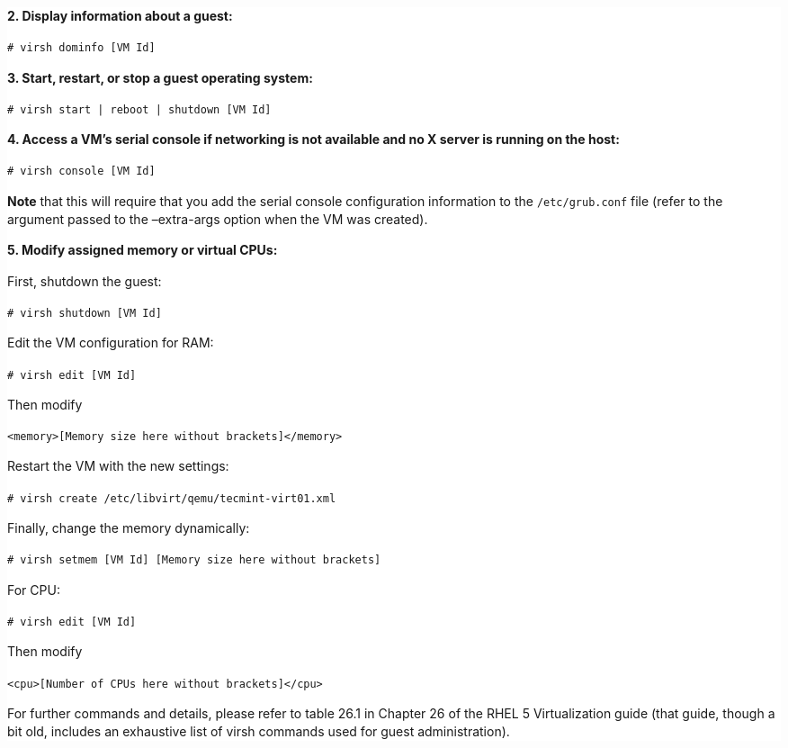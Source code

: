 **2. Display information about a guest:**

    # virsh dominfo [VM Id]

**3. Start, restart, or stop a guest operating system:**

    # virsh start | reboot | shutdown [VM Id]

**4. Access a VM’s serial console if networking is not available and no X server is running on the host:**

    # virsh console [VM Id]

**Note** that this will require that you add the serial console configuration information to the `/etc/grub.conf` file (refer to the argument passed to the –extra-args option when the VM was created).

**5. Modify assigned memory or virtual CPUs:**

First, shutdown the guest:

    # virsh shutdown [VM Id]

Edit the VM configuration for RAM:

    # virsh edit [VM Id]

Then modify

    <memory>[Memory size here without brackets]</memory>

Restart the VM with the new settings:

    # virsh create /etc/libvirt/qemu/tecmint-virt01.xml

Finally, change the memory dynamically:

    # virsh setmem [VM Id] [Memory size here without brackets]

For CPU:

    # virsh edit [VM Id]

Then modify

    <cpu>[Number of CPUs here without brackets]</cpu>

For further commands and details, please refer to table 26.1 in Chapter 26 of the RHEL 5 Virtualization guide (that guide, though a bit old, includes an exhaustive list of virsh commands used for guest administration).
